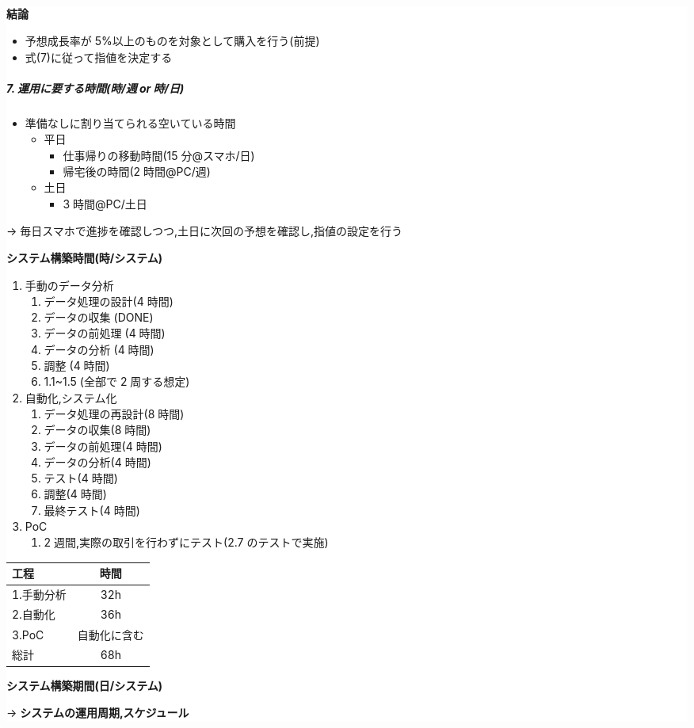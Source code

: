 **結論**

- 予想成長率が 5%以上のものを対象として購入を行う(前提)
- 式(7)に従って指値を決定する

##### 7. 運用に要する時間(時/週 or 時/日)

- 準備なしに割り当てられる空いている時間
  - 平日
    - 仕事帰りの移動時間(15 分@スマホ/日)
    - 帰宅後の時間(2 時間@PC/週)
  - 土日
    - 3 時間@PC/土日

→ 毎日スマホで進捗を確認しつつ,土日に次回の予想を確認し,指値の設定を行う

**システム構築時間(時/システム)**

1. 手動のデータ分析
   1. データ処理の設計(4 時間)
   2. データの収集 (DONE)
   3. データの前処理 (4 時間)
   4. データの分析 (4 時間)
   5. 調整 (4 時間)
   6. 1.1~1.5 (全部で 2 周する想定)
2. 自動化,システム化
   1. データ処理の再設計(8 時間)
   2. データの収集(8 時間)
   3. データの前処理(4 時間)
   4. データの分析(4 時間)
   5. テスト(4 時間)
   6. 調整(4 時間)
   7. 最終テスト(4 時間)
3. PoC
   1. 2 週間,実際の取引を行わずにテスト(2.7 のテストで実施)

| 工程       |     時間     |
| :--------- | :----------: |
| 1.手動分析 |     32h      |
| 2.自動化   |     36h      |
| 3.PoC      | 自動化に含む |
| 総計       |     68h      |

**システム構築期間(日/システム)**

→ **システムの運用周期,スケジュール**
